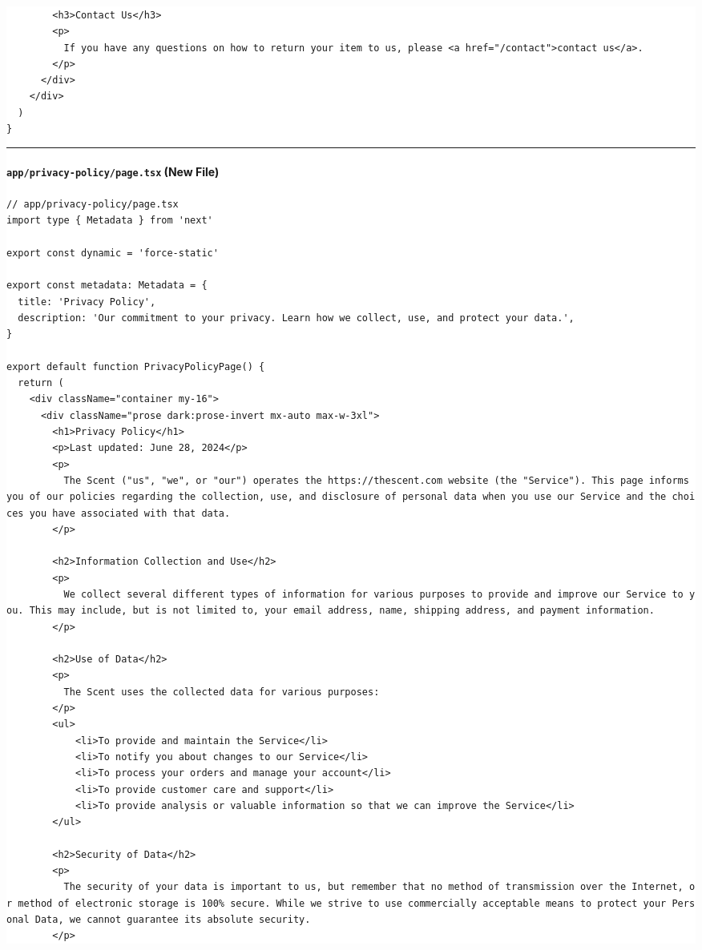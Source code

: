 ```tsx
        <h3>Contact Us</h3>
        <p>
          If you have any questions on how to return your item to us, please <a href="/contact">contact us</a>.
        </p>
      </div>
    </div>
  )
}
```

***

#### `app/privacy-policy/page.tsx` (New File)

```tsx
// app/privacy-policy/page.tsx
import type { Metadata } from 'next'

export const dynamic = 'force-static'

export const metadata: Metadata = {
  title: 'Privacy Policy',
  description: 'Our commitment to your privacy. Learn how we collect, use, and protect your data.',
}

export default function PrivacyPolicyPage() {
  return (
    <div className="container my-16">
      <div className="prose dark:prose-invert mx-auto max-w-3xl">
        <h1>Privacy Policy</h1>
        <p>Last updated: June 28, 2024</p>
        <p>
          The Scent ("us", "we", or "our") operates the https://thescent.com website (the "Service"). This page informs you of our policies regarding the collection, use, and disclosure of personal data when you use our Service and the choices you have associated with that data.
        </p>

        <h2>Information Collection and Use</h2>
        <p>
          We collect several different types of information for various purposes to provide and improve our Service to you. This may include, but is not limited to, your email address, name, shipping address, and payment information.
        </p>
        
        <h2>Use of Data</h2>
        <p>
          The Scent uses the collected data for various purposes:
        </p>
        <ul>
            <li>To provide and maintain the Service</li>
            <li>To notify you about changes to our Service</li>
            <li>To process your orders and manage your account</li>
            <li>To provide customer care and support</li>
            <li>To provide analysis or valuable information so that we can improve the Service</li>
        </ul>

        <h2>Security of Data</h2>
        <p>
          The security of your data is important to us, but remember that no method of transmission over the Internet, or method of electronic storage is 100% secure. While we strive to use commercially acceptable means to protect your Personal Data, we cannot guarantee its absolute security.
        </p>

```